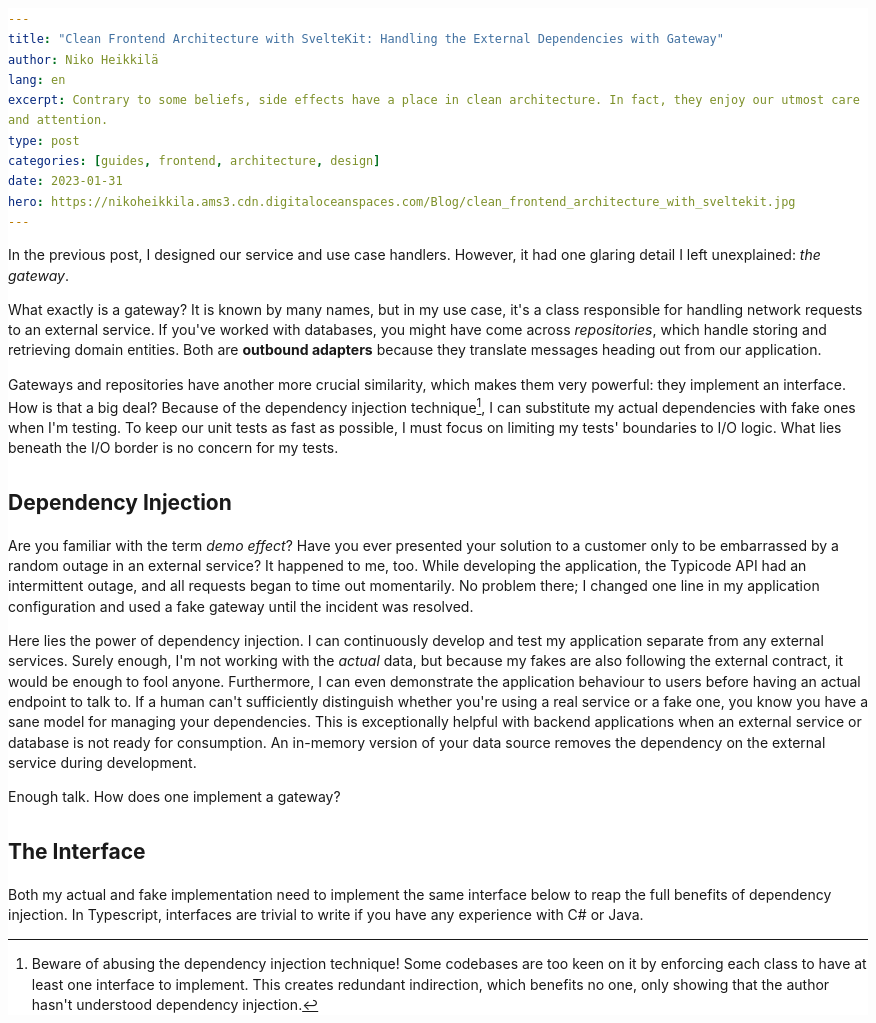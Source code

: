 ```yaml
---
title: "Clean Frontend Architecture with SvelteKit: Handling the External Dependencies with Gateway"
author: Niko Heikkilä
lang: en
excerpt: Contrary to some beliefs, side effects have a place in clean architecture. In fact, they enjoy our utmost care and attention.
type: post
categories: [guides, frontend, architecture, design]
date: 2023-01-31
hero: https://nikoheikkila.ams3.cdn.digitaloceanspaces.com/Blog/clean_frontend_architecture_with_sveltekit.jpg
---
```


In the previous post, I designed our service and use case handlers. However, it had one glaring detail I left unexplained: _the gateway_.

What exactly is a gateway? It is known by many names, but in my use case, it's a class responsible for handling network requests to an external service. If you've worked with databases, you might have come across _repositories_, which handle storing and retrieving domain entities. Both are **outbound adapters** because they translate messages heading out from our application.

Gateways and repositories have another more crucial similarity, which makes them very powerful: they implement an interface. How is that a big deal? Because of the dependency injection technique[^1], I can substitute my actual dependencies with fake ones when I'm testing. To keep our unit tests as fast as possible, I must focus on limiting my tests' boundaries to I/O logic. What lies beneath the I/O border is no concern for my tests.

## Dependency Injection

Are you familiar with the term _demo effect_? Have you ever presented your solution to a customer only to be embarrassed by a random outage in an external service? It happened to me, too. While developing the application, the Typicode API had an intermittent outage, and all requests began to time out momentarily. No problem there; I changed one line in my application configuration and used a fake gateway until the incident was resolved.

Here lies the power of dependency injection. I can continuously develop and test my application separate from any external services. Surely enough, I'm not working with the _actual_ data, but because my fakes are also following the external contract, it would be enough to fool anyone. Furthermore, I can even demonstrate the application behaviour to users before having an actual endpoint to talk to. If a human can't sufficiently distinguish whether you're using a real service or a fake one, you know you have a sane model for managing your dependencies. This is exceptionally helpful with backend applications when an external service or database is not ready for consumption. An in-memory version of your data source removes the dependency on the external service during development.

Enough talk. How does one implement a gateway?

## The Interface

Both my actual and fake implementation need to implement the same interface below to reap the full benefits of dependency injection. In Typescript, interfaces are trivial to write if you have any experience with C# or Java.


[^1]: Beware of abusing the dependency injection technique! Some codebases are too keen on it by enforcing each class to have at least one interface to implement. This creates redundant indirection, which benefits no one, only showing that the author hasn't understood dependency injection.
[^2]: If you're overwhelmed by the terminology around dummies, stubs, fakes, spies, and mocks, Uncle Bob has written a helpful dialogue called the [Little Mocker](https://blog.cleancoder.com/uncle-bob/2014/05/14/TheLittleMocker.html) where he explains the differences.
[^3]: Popular test runner libraries such as **Jest** and **Vitest** support resetting the state of all mock objects after each test run, but it's common to forget configuring this and spending substantial time in debugging the failing expectations.